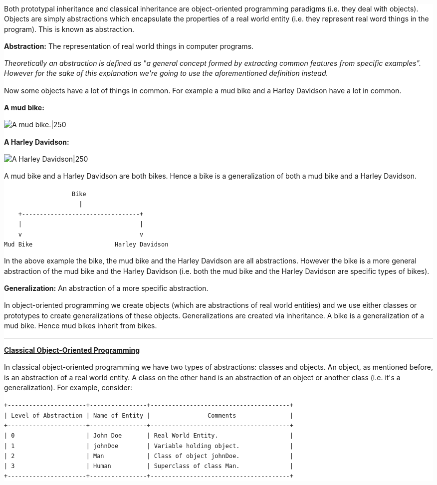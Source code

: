 Both prototypal inheritance and classical inheritance are object-oriented programming paradigms (i.e. they deal with objects). Objects are simply abstractions which encapsulate the properties of a real world entity (i.e. they represent real word things in the program). This is known as abstraction.

**Abstraction:** The representation of real world things in computer programs.

_Theoretically an abstraction is defined as "a general concept formed by extracting common features from specific examples". However for the sake of this explanation we're going to use the aforementioned definition instead._

Now some objects have a lot of things in common. For example a mud bike and a Harley Davidson have a lot in common.

**A mud bike:**

![A mud bike.|250](https://i.stack.imgur.com/Sk20o.jpg)

**A Harley Davidson:**

![A Harley Davidson|250](https://i.stack.imgur.com/4hj6K.jpg)

A mud bike and a Harley Davidson are both bikes. Hence a bike is a generalization of both a mud bike and a Harley Davidson.

```console
                   Bike
                     |
    +---------------------------------+
    |                                 |
    v                                 v
Mud Bike                       Harley Davidson
```

In the above example the bike, the mud bike and the Harley Davidson are all abstractions. However the bike is a more general abstraction of the mud bike and the Harley Davidson (i.e. both the mud bike and the Harley Davidson are specific types of bikes).

**Generalization:** An abstraction of a more specific abstraction.

In object-oriented programming we create objects (which are abstractions of real world entities) and we use either classes or prototypes to create generalizations of these objects. Generalizations are created via inheritance. A bike is a generalization of a mud bike. Hence mud bikes inherit from bikes.

---

<u><b>Classical Object-Oriented Programming</b></u>

In classical object-oriented programming we have two types of abstractions: classes and objects. An object, as mentioned before, is an abstraction of a real world entity. A class on the other hand is an abstraction of an object or another class (i.e. it's a generalization). For example, consider:

```console
+----------------------+----------------+---------------------------------------+
| Level of Abstraction | Name of Entity |                Comments               |
+----------------------+----------------+---------------------------------------+
| 0                    | John Doe       | Real World Entity.                    |
| 1                    | johnDoe        | Variable holding object.              |
| 2                    | Man            | Class of object johnDoe.              |
| 3                    | Human          | Superclass of class Man.              |
+----------------------+----------------+---------------------------------------+
```
